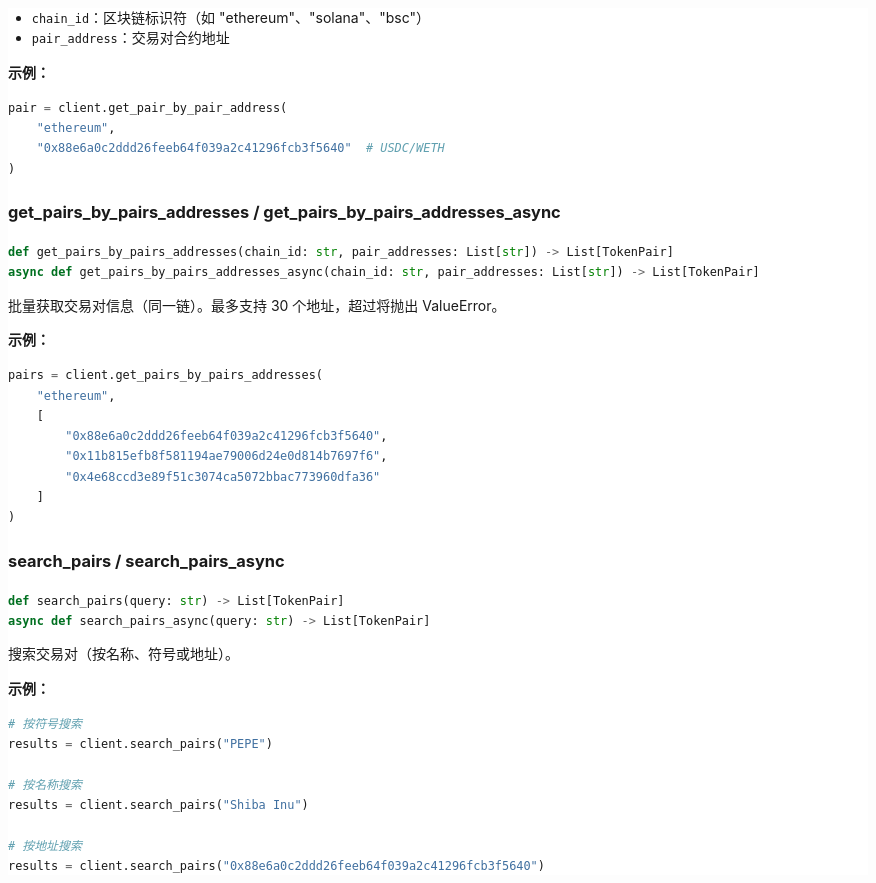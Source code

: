 - `chain_id`：区块链标识符（如 "ethereum"、"solana"、"bsc"）
- `pair_address`：交易对合约地址

**示例：**

```python
pair = client.get_pair_by_pair_address(
    "ethereum",
    "0x88e6a0c2ddd26feeb64f039a2c41296fcb3f5640"  # USDC/WETH
)
```

### get_pairs_by_pairs_addresses / get_pairs_by_pairs_addresses_async

```python
def get_pairs_by_pairs_addresses(chain_id: str, pair_addresses: List[str]) -> List[TokenPair]
async def get_pairs_by_pairs_addresses_async(chain_id: str, pair_addresses: List[str]) -> List[TokenPair]
```

批量获取交易对信息（同一链）。最多支持 30 个地址，超过将抛出 ValueError。

**示例：**

```python
pairs = client.get_pairs_by_pairs_addresses(
    "ethereum",
    [
        "0x88e6a0c2ddd26feeb64f039a2c41296fcb3f5640",
        "0x11b815efb8f581194ae79006d24e0d814b7697f6",
        "0x4e68ccd3e89f51c3074ca5072bbac773960dfa36"
    ]
)
```

### search_pairs / search_pairs_async

```python
def search_pairs(query: str) -> List[TokenPair]
async def search_pairs_async(query: str) -> List[TokenPair]
```

搜索交易对（按名称、符号或地址）。

**示例：**

```python
# 按符号搜索
results = client.search_pairs("PEPE")

# 按名称搜索
results = client.search_pairs("Shiba Inu")

# 按地址搜索
results = client.search_pairs("0x88e6a0c2ddd26feeb64f039a2c41296fcb3f5640")
```
